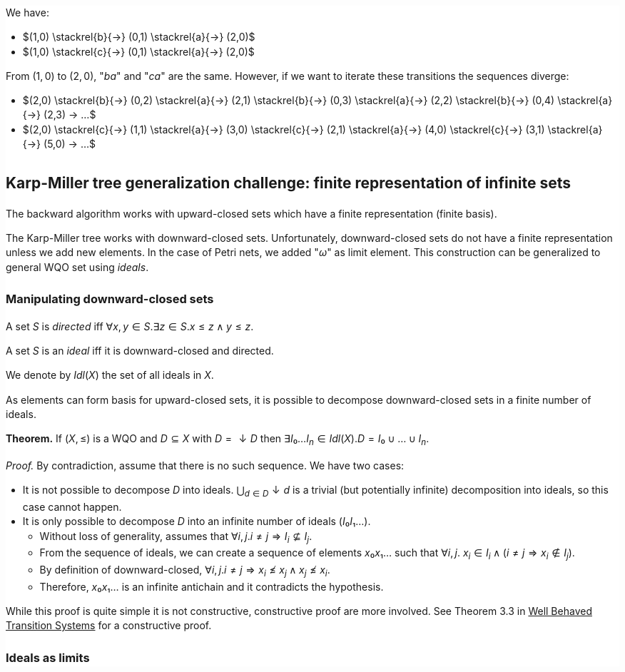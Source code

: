 We have:
* $(1,0) \stackrel{b}{→} (0,1) \stackrel{a}{→} (2,0)$
* $(1,0) \stackrel{c}{→} (0,1) \stackrel{a}{→} (2,0)$

From $(1,0)$ to $(2,0)$, "$ba$" and "$ca$" are the same.
However, if we want to iterate these transitions the sequences diverge:
* $(2,0) \stackrel{b}{→} (0,2) \stackrel{a}{→} (2,1) \stackrel{b}{→} (0,3) \stackrel{a}{→} (2,2) \stackrel{b}{→} (0,4) \stackrel{a}{→} (2,3) → …$
* $(2,0) \stackrel{c}{→} (1,1) \stackrel{a}{→} (3,0) \stackrel{c}{→} (2,1) \stackrel{a}{→} (4,0) \stackrel{c}{→} (3,1) \stackrel{a}{→} (5,0) → …$


## Karp-Miller tree generalization challenge: finite representation of infinite sets

The backward algorithm works with upward-closed sets which have a finite representation (finite basis).

The Karp-Miller tree works with downward-closed sets.
Unfortunately, downward-closed sets do not have a finite representation unless we add new elements.
In the case of Petri nets, we added "$ω$" as limit element.
This construction can be generalized to general WQO set using _ideals_.

### Manipulating downward-closed sets

A set $S$ is _directed_ iff $∀ x,y ∈ S. ∃ z ∈ S. x ≤ z ∧ y ≤ z$.

A set $S$ is an _ideal_ iff it is downward-closed and directed.

We denote by $Idl(X)$ the set of all ideals in $X$.

As elements can form basis for upward-closed sets, it is possible to decompose downward-closed sets in a finite number of ideals.

__Theorem.__
If $(X,≤)$ is a WQO and $D ⊆ X$ with $D = ↓D$ then $∃ I₀ … I_n ∈ Idl(X). D = I₀ ∪ … ∪ I_n$.

_Proof._
By contradiction, assume that there is no such sequence.
We have two cases:
* It is not possible to decompose $D$ into ideals.
  $⋃_{d ∈ D} ↓d$ is a trivial (but potentially infinite) decomposition into ideals, so this case cannot happen.
* It is only possible to decompose $D$ into an infinite number of ideals ($I₀ I₁ …$).
  - Without loss of generality, assumes that $∀ i,j. i≠j ⇒ I_i ⊈ I_j$.
  - From the sequence of ideals, we can create a sequence of elements $x₀ x₁ …$ such that $∀ i,j.\ x_i ∈ I_i ∧ (i≠j ⇒ x_i ∉ I_j)$.
  - By definition of downward-closed, $∀ i,j. i≠j ⇒ x_i ≰ x_j ∧ x_j ≰ x_i$.
  - Therefore, $x₀ x₁ …$ is an infinite antichain and it contradicts the hypothesis.

While this proof is quite simple it is not constructive, constructive proof are more involved.
See Theorem 3.3 in [Well Behaved Transition Systems](https://arxiv.org/pdf/1608.02636.pdf) for a constructive proof.


### Ideals as limits
